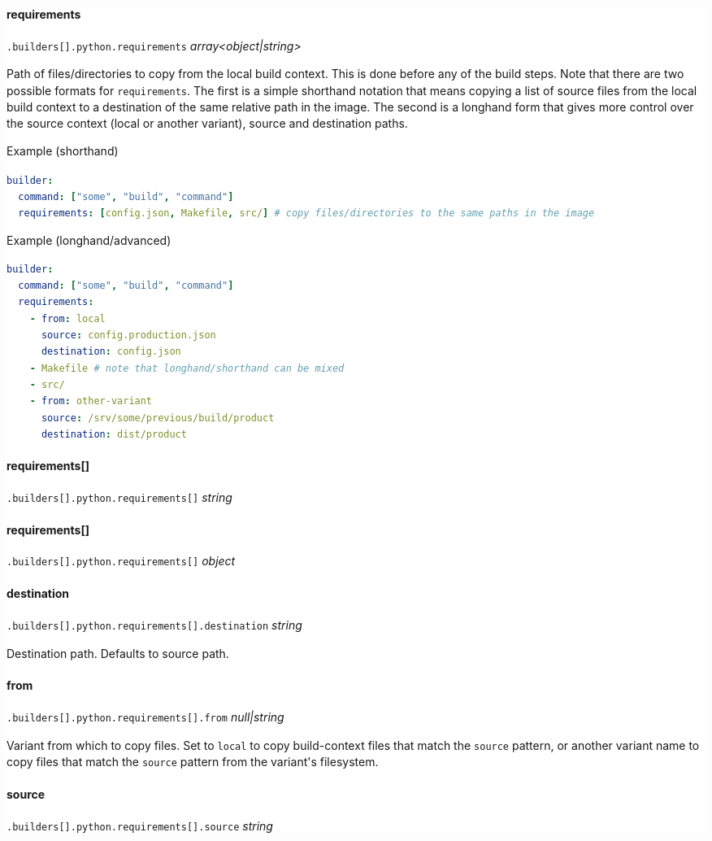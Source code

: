 #### requirements
`.builders[].python.requirements` _array&lt;object|string&gt;_

Path of files/directories to copy from the local build context. This is done before any of the build steps. Note that there are two possible formats for `requirements`. The first is a simple shorthand notation that means copying a list of source files from the local build context to a destination of the same relative path in the image. The second is a longhand form that gives more control over the source context (local or another variant), source and destination paths.

Example (shorthand)

```yaml
builder:
  command: ["some", "build", "command"]
  requirements: [config.json, Makefile, src/] # copy files/directories to the same paths in the image
```

Example (longhand/advanced)

```yaml
builder:
  command: ["some", "build", "command"]
  requirements:
    - from: local
      source: config.production.json
      destination: config.json
    - Makefile # note that longhand/shorthand can be mixed
    - src/
    - from: other-variant
      source: /srv/some/previous/build/product
      destination: dist/product
```


#### requirements[]
`.builders[].python.requirements[]` _string_

#### requirements[]
`.builders[].python.requirements[]` _object_

#### destination
`.builders[].python.requirements[].destination` _string_

Destination path. Defaults to source path.

#### from
`.builders[].python.requirements[].from` _null|string_

Variant from which to copy files. Set to `local` to copy build-context files that match the `source` pattern, or another variant name to copy files that match the `source` pattern from the variant's filesystem.

#### source
`.builders[].python.requirements[].source` _string_
